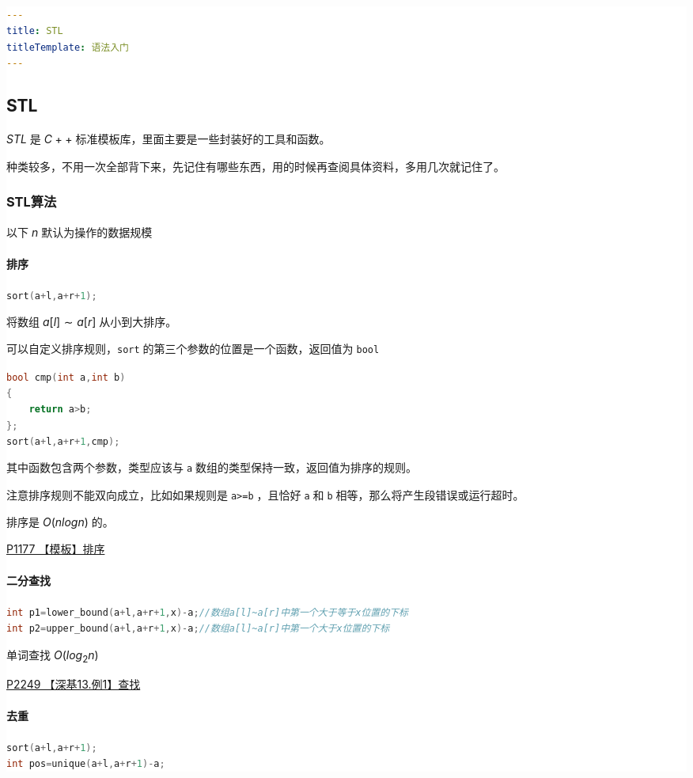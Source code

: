 ```yaml
---
title: STL
titleTemplate: 语法入门
---
```

## STL

$STL$ 是 $C++$ 标准模板库，里面主要是一些封装好的工具和函数。

种类较多，不用一次全部背下来，先记住有哪些东西，用的时候再查阅具体资料，多用几次就记住了。



### STL算法

以下 $n$ 默认为操作的数据规模

#### 排序

```cpp
sort(a+l,a+r+1);
```

将数组 $a[l]\sim a[r]$ 从小到大排序。

可以自定义排序规则，`sort` 的第三个参数的位置是一个函数，返回值为 `bool`

```cpp
bool cmp(int a,int b)
{
    return a>b;
};
sort(a+l,a+r+1,cmp);
```

其中函数包含两个参数，类型应该与 `a` 数组的类型保持一致，返回值为排序的规则。

注意排序规则不能双向成立，比如如果规则是 `a>=b` ，且恰好 `a` 和 `b` 相等，那么将产生段错误或运行超时。

排序是 $O(nlogn)$ 的。

[P1177 【模板】排序  ](https://www.luogu.com.cn/problem/P1177)

#### 二分查找

```cpp
int p1=lower_bound(a+l,a+r+1,x)-a;//数组a[l]~a[r]中第一个大于等于x位置的下标
int p2=upper_bound(a+l,a+r+1,x)-a;//数组a[l]~a[r]中第一个大于x位置的下标
```

单词查找 $O(log_2n)$

[P2249 【深基13.例1】查找  ](https://www.luogu.com.cn/problem/P2249)

#### 去重

```cpp
sort(a+l,a+r+1);
int pos=unique(a+l,a+r+1)-a;
```
